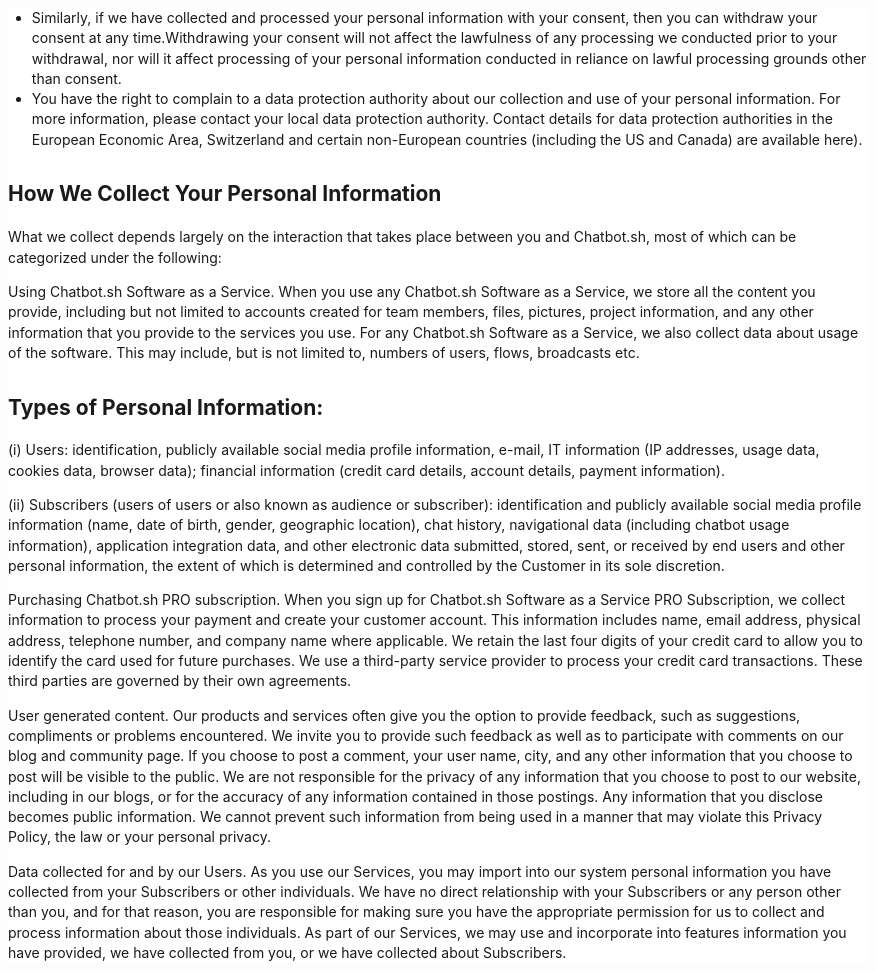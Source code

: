 - Similarly, if we have collected and processed your personal information with your consent, then you can withdraw your consent at any time.Withdrawing your consent will not affect the lawfulness of any processing we conducted prior to your withdrawal, nor will it affect processing of your personal information conducted in reliance on lawful processing grounds other than consent.
- You have the right to complain to a data protection authority about our collection and use of your personal information. For more information, please contact your local data protection authority. Contact details for data protection authorities in the European Economic Area, Switzerland and certain non-European countries (including the US and Canada) are available here).

## How We Collect Your Personal Information

What we collect depends largely on the interaction that takes place between you and Chatbot.sh, most of which can be categorized under the following:

Using Chatbot.sh Software as a Service. When you use any Chatbot.sh Software as a Service, we store all the content you provide, including but not limited to accounts created for team members, files, pictures, project information, and any other information that you provide to the services you use. For any Chatbot.sh Software as a Service, we also collect data about usage of the software. This may include, but is not limited to, numbers of users, flows, broadcasts etc.

## Types of Personal Information:

(i) Users: identification, publicly available social media profile information, e-mail, IT information (IP addresses, usage data, cookies data, browser data); financial information (credit card details, account details, payment information).

(ii) Subscribers (users of users or also known as audience or subscriber): identification and publicly available social media profile information (name, date of birth, gender, geographic location), chat history, navigational data (including chatbot usage information), application integration data, and other electronic data submitted, stored, sent, or received by end users and other personal information, the extent of which is determined and controlled by the Customer in its sole discretion.

Purchasing Chatbot.sh PRO subscription. When you sign up for Chatbot.sh Software as a Service PRO Subscription, we collect information to process your payment and create your customer account. This information includes name, email address, physical address, telephone number, and company name where applicable. We retain the last four digits of your credit card to allow you to identify the card used for future purchases. We use a third-party service provider to process your credit card transactions. These third parties are governed by their own agreements.

User generated content. Our products and services often give you the option to provide feedback, such as suggestions, compliments or problems encountered. We invite you to provide such feedback as well as to participate with comments on our blog and community page. If you choose to post a comment, your user name, city, and any other information that you choose to post will be visible to the public. We are not responsible for the privacy of any information that you choose to post to our website, including in our blogs, or for the accuracy of any information contained in those postings. Any information that you disclose becomes public information. We cannot prevent such information from being used in a manner that may violate this Privacy Policy, the law or your personal privacy.

Data collected for and by our Users. As you use our Services, you may import into our system personal information you have collected from your Subscribers or other individuals. We have no direct relationship with your Subscribers or any person other than you, and for that reason, you are responsible for making sure you have the appropriate permission for us to collect and process information about those individuals. As part of our Services, we may use and incorporate into features information you have provided, we have collected from you, or we have collected about Subscribers.
